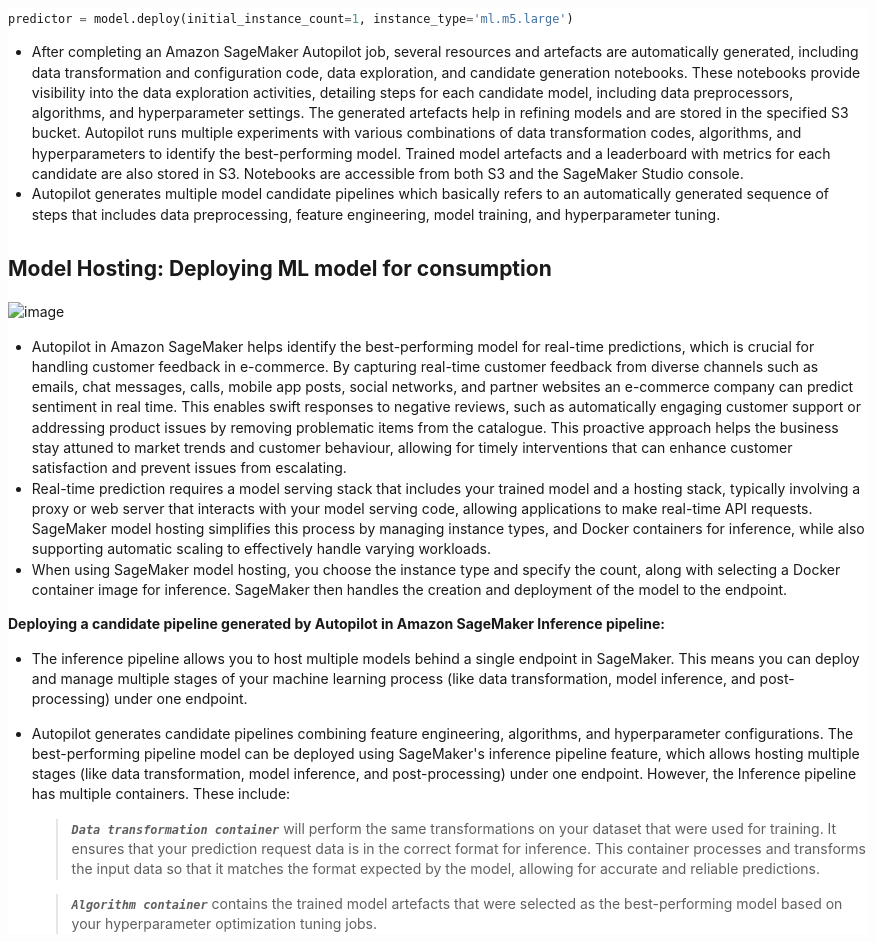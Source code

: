 ```python
predictor = model.deploy(initial_instance_count=1, instance_type='ml.m5.large')
```
- After completing an Amazon SageMaker Autopilot job, several resources and artefacts are automatically generated, including data transformation and configuration code, data exploration, and candidate generation notebooks. These notebooks provide visibility into the data exploration activities, detailing steps for each candidate model, including data preprocessors, algorithms, and hyperparameter settings. The generated artefacts help in refining models and are stored in the specified S3 bucket. Autopilot runs multiple experiments with various combinations of data transformation codes, algorithms, and hyperparameters to identify the best-performing model. Trained model artefacts and a leaderboard with metrics for each candidate are also stored in S3. Notebooks are accessible from both S3 and the SageMaker Studio console.
- Autopilot generates multiple model candidate pipelines which basically refers to an automatically generated sequence of steps that includes data preprocessing, feature engineering, model training, and hyperparameter tuning.

## Model Hosting: Deploying ML model for consumption

![image](https://github.com/omkarfadtare/Practical_data_science/assets/154773580/2acbf119-324e-472d-a2f0-a9859a1a0eaa)

- Autopilot in Amazon SageMaker helps identify the best-performing model for real-time predictions, which is crucial for handling customer feedback in e-commerce. By capturing real-time customer feedback from diverse channels such as emails, chat messages, calls, mobile app posts, social networks, and partner websites an e-commerce company can predict sentiment in real time. This enables swift responses to negative reviews, such as automatically engaging customer support or addressing product issues by removing problematic items from the catalogue. This proactive approach helps the business stay attuned to market trends and customer behaviour, allowing for timely interventions that can enhance customer satisfaction and prevent issues from escalating.
- Real-time prediction requires a model serving stack that includes your trained model and a hosting stack, typically involving a proxy or web server that interacts with your model serving code, allowing applications to make real-time API requests. SageMaker model hosting simplifies this process by managing instance types, and Docker containers for inference, while also supporting automatic scaling to effectively handle varying workloads.
- When using SageMaker model hosting, you choose the instance type and specify the count, along with selecting a Docker container image for inference. SageMaker then handles the creation and deployment of the model to the endpoint.

__Deploying a candidate pipeline generated by Autopilot in Amazon SageMaker Inference pipeline:__
- The inference pipeline allows you to host multiple models behind a single endpoint in SageMaker. This means you can deploy and manage multiple stages of your machine learning process (like data transformation, model inference, and post-processing) under one endpoint.
- Autopilot generates candidate pipelines combining feature engineering, algorithms, and hyperparameter configurations. The best-performing pipeline model can be deployed using SageMaker's inference pipeline feature, which allows hosting multiple stages (like data transformation, model inference, and post-processing) under one endpoint. However, the Inference pipeline has multiple containers. These include:
  > ___`Data transformation container`___ will perform the same transformations on your dataset that were used for training. It ensures that your prediction request data is in the correct format for inference. This container processes and transforms the input data so that it matches the format expected by the model, allowing for accurate and reliable predictions.
  
  > ___`Algorithm container`___ contains the trained model artefacts that were selected as the best-performing model based on your hyperparameter optimization tuning jobs. 
  